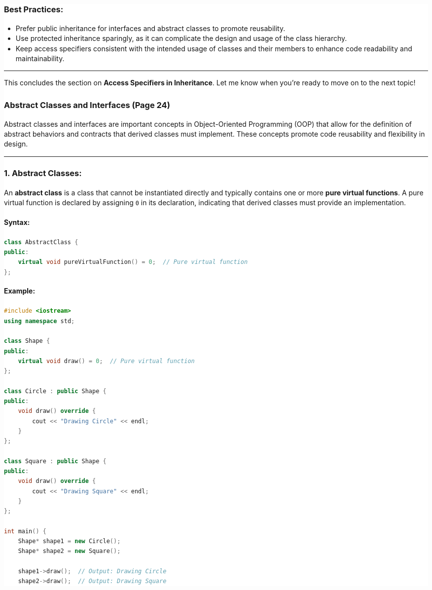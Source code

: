 
### **Best Practices**:
- Prefer public inheritance for interfaces and abstract classes to promote reusability.
- Use protected inheritance sparingly, as it can complicate the design and usage of the class hierarchy.
- Keep access specifiers consistent with the intended usage of classes and their members to enhance code readability and maintainability.

---

This concludes the section on **Access Specifiers in Inheritance**. Let me know when you’re ready to move on to the next topic!

### **Abstract Classes and Interfaces** (Page 24)

Abstract classes and interfaces are important concepts in Object-Oriented Programming (OOP) that allow for the definition of abstract behaviors and contracts that derived classes must implement. These concepts promote code reusability and flexibility in design.

---

### **1. Abstract Classes**:
An **abstract class** is a class that cannot be instantiated directly and typically contains one or more **pure virtual functions**. A pure virtual function is declared by assigning `0` in its declaration, indicating that derived classes must provide an implementation.

#### **Syntax**:
```cpp
class AbstractClass {
public:
    virtual void pureVirtualFunction() = 0;  // Pure virtual function
};
```

#### **Example**:
```cpp
#include <iostream>
using namespace std;

class Shape {
public:
    virtual void draw() = 0;  // Pure virtual function
};

class Circle : public Shape {
public:
    void draw() override {
        cout << "Drawing Circle" << endl;
    }
};

class Square : public Shape {
public:
    void draw() override {
        cout << "Drawing Square" << endl;
    }
};

int main() {
    Shape* shape1 = new Circle();
    Shape* shape2 = new Square();

    shape1->draw();  // Output: Drawing Circle
    shape2->draw();  // Output: Drawing Square

```
